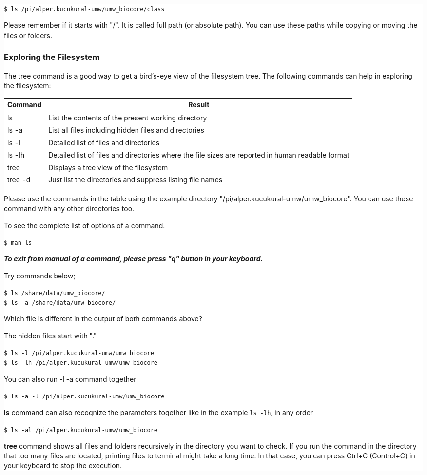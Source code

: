 	$ ls /pi/alper.kucukural-umw/umw_biocore/class
	
	
Please remember if it starts with "/". It is called full path (or absolute path). You can use these paths while copying or moving the files or folders.
	
### Exploring the Filesystem
The tree command is a good way to get a bird’s-eye view of the filesystem tree. The following commands can help in exploring the filesystem:

|Command|Result|
|-------|-----------|
|ls 	  |List the contents of the present working directory|
|ls -a  |List all files including hidden files and directories|
|ls -l  |Detailed list of files and directories|
|ls -lh  |Detailed list of files and directories where the file sizes are reported in human readable format|
|tree   |Displays a tree view of the filesystem|
|tree -d|Just list the directories and suppress listing file names|


Please use the commands in the table using the example directory "/pi/alper.kucukural-umw/umw_biocore". You can use these command with any other directories too. 

To see the complete list of options of a command. 

	$ man ls
	
***To exit from manual of a command, please press "q" button in your keyboard.***

Try commands below;

	$ ls /share/data/umw_biocore/
	$ ls -a /share/data/umw_biocore/

Which file is different in the output of both commands above?

The hidden files start with "."

	$ ls -l /pi/alper.kucukural-umw/umw_biocore
	$ ls -lh /pi/alper.kucukural-umw/umw_biocore
    
You can also run -l -a command together
    
	$ ls -a -l /pi/alper.kucukural-umw/umw_biocore
    
**ls** command can also recognize the parameters together like in the example ```ls -lh```, in any order
 
 	$ ls -al /pi/alper.kucukural-umw/umw_biocore
 	
**tree** command shows all files and folders recursively in the directory you want to check. If you run the command in the directory that too many files are located, printing files to terminal might take a long time. In that case, you can press Ctrl+C (Control+C) in your keyboard to stop the execution.
